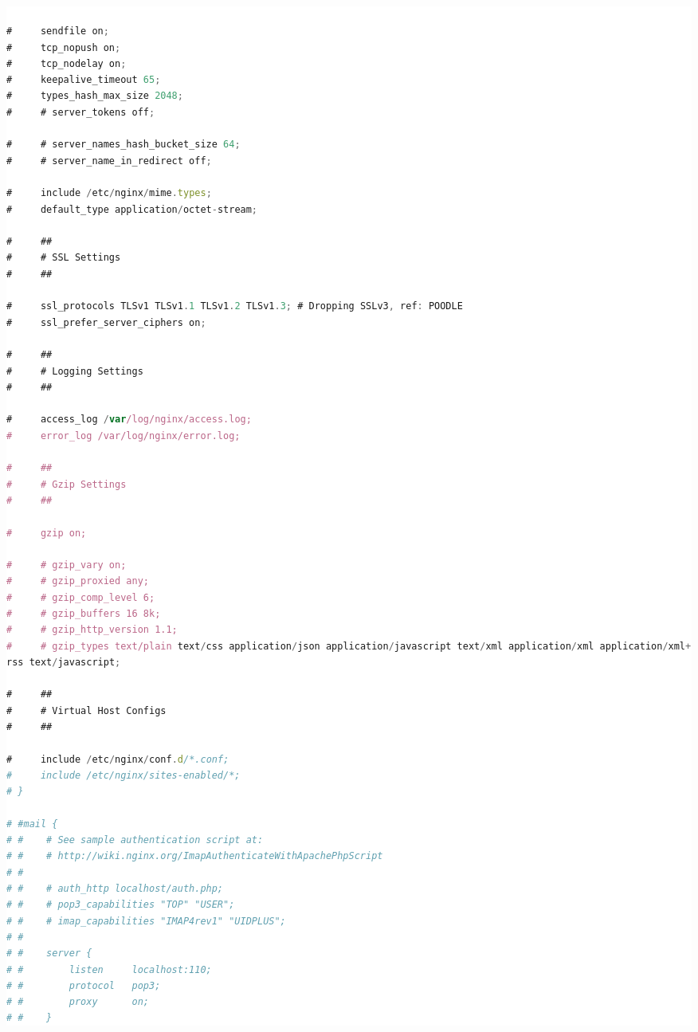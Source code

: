 ```jsx

#     sendfile on;
#     tcp_nopush on;
#     tcp_nodelay on;
#     keepalive_timeout 65;
#     types_hash_max_size 2048;
#     # server_tokens off;

#     # server_names_hash_bucket_size 64;
#     # server_name_in_redirect off;

#     include /etc/nginx/mime.types;
#     default_type application/octet-stream;

#     ##
#     # SSL Settings
#     ##

#     ssl_protocols TLSv1 TLSv1.1 TLSv1.2 TLSv1.3; # Dropping SSLv3, ref: POODLE
#     ssl_prefer_server_ciphers on;

#     ##
#     # Logging Settings
#     ##

#     access_log /var/log/nginx/access.log;
#     error_log /var/log/nginx/error.log;

#     ##
#     # Gzip Settings
#     ##

#     gzip on;

#     # gzip_vary on;
#     # gzip_proxied any;
#     # gzip_comp_level 6;
#     # gzip_buffers 16 8k;
#     # gzip_http_version 1.1;
#     # gzip_types text/plain text/css application/json application/javascript text/xml application/xml application/xml+rss text/javascript;

#     ##
#     # Virtual Host Configs
#     ##

#     include /etc/nginx/conf.d/*.conf;
#     include /etc/nginx/sites-enabled/*;
# }

# #mail {
# #    # See sample authentication script at:
# #    # http://wiki.nginx.org/ImapAuthenticateWithApachePhpScript
# # 
# #    # auth_http localhost/auth.php;
# #    # pop3_capabilities "TOP" "USER";
# #    # imap_capabilities "IMAP4rev1" "UIDPLUS";
# # 
# #    server {
# #        listen     localhost:110;
# #        protocol   pop3;
# #        proxy      on;
# #    }
```